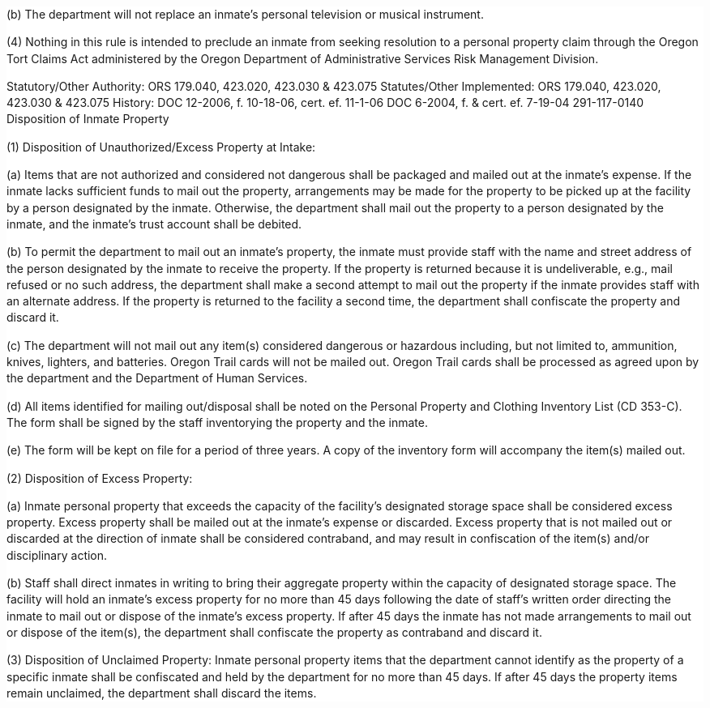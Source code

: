 (b) The department will not replace an inmate’s personal television or musical instrument.

(4) Nothing in this rule is intended to preclude an inmate from seeking resolution to a personal property claim through the Oregon Tort Claims Act administered by the Oregon Department of Administrative Services Risk Management Division.

Statutory/Other Authority: ORS 179.040, 423.020, 423.030 & 423.075
Statutes/Other Implemented: ORS 179.040, 423.020, 423.030 & 423.075
History:
DOC 12-2006, f. 10-18-06, cert. ef. 11-1-06
DOC 6-2004, f. & cert. ef. 7-19-04
291-117-0140
Disposition of Inmate Property

(1) Disposition of Unauthorized/Excess Property at Intake:

(a) Items that are not authorized and considered not dangerous shall be packaged and mailed out at the inmate’s expense. If the inmate lacks sufficient funds to mail out the property, arrangements may be made for the property to be picked up at the facility by a person designated by the inmate. Otherwise, the department shall mail out the property to a person designated by the inmate, and the inmate’s trust account shall be debited.

(b) To permit the department to mail out an inmate’s property, the inmate must provide staff with the name and street address of the person designated by the inmate to receive the property. If the property is returned because it is undeliverable, e.g., mail refused or no such address, the department shall make a second attempt to mail out the property if the inmate provides staff with an alternate address. If the property is returned to the facility a second time, the department shall confiscate the property and discard it.

(c) The department will not mail out any item(s) considered dangerous or hazardous including, but not limited to, ammunition, knives, lighters, and batteries. Oregon Trail cards will not be mailed out. Oregon Trail cards shall be processed as agreed upon by the department and the Department of Human Services.

(d) All items identified for mailing out/disposal shall be noted on the Personal Property and Clothing Inventory List (CD 353-C). The form shall be signed by the staff inventorying the property and the inmate.

(e) The form will be kept on file for a period of three years. A copy of the inventory form will accompany the item(s) mailed out.

(2) Disposition of Excess Property:

(a) Inmate personal property that exceeds the capacity of the facility’s designated storage space shall be considered excess property. Excess property shall be mailed out at the inmate’s expense or discarded. Excess property that is not mailed out or discarded at the direction of inmate shall be considered contraband, and may result in confiscation of the item(s) and/or disciplinary action.

(b) Staff shall direct inmates in writing to bring their aggregate property within the capacity of designated storage space. The facility will hold an inmate’s excess property for no more than 45 days following the date of staff’s written order directing the inmate to mail out or dispose of the inmate’s excess property. If after 45 days the inmate has not made arrangements to mail out or dispose of the item(s), the department shall confiscate the property as contraband and discard it.

(3) Disposition of Unclaimed Property: Inmate personal property items that the department cannot identify as the property of a specific inmate shall be confiscated and held by the department for no more than 45 days. If after 45 days the property items remain unclaimed, the department shall discard the items.
